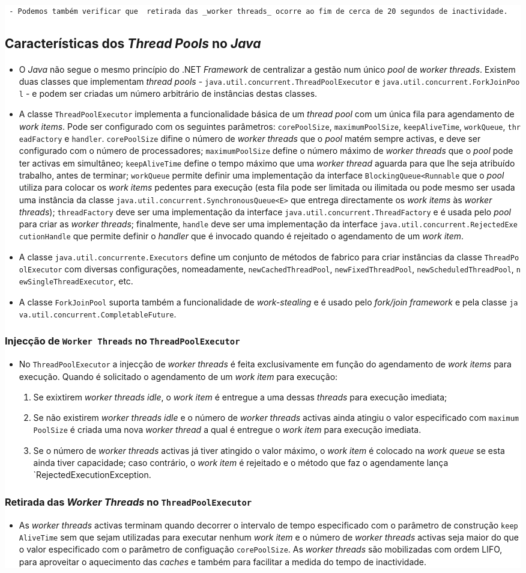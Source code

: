 	 - Podemos também verificar que  retirada das _worker threads_ ocorre ao fim de cerca de 20 segundos de inactividade.


## Características dos _Thread Pools_ no _Java_

- O _Java_ não segue o mesmo princípio do .NET _Framework_ de centralizar a gestão num único _pool_ de _worker threads_. Existem duas classes que implementam _thread pools_ - `java.util.concurrent.ThreadPoolExecutor` e `java.util.concurrent.ForkJoinPool` - e podem ser criadas um número arbitrário de instâncias destas classes.

- A classe `ThreadPoolExecutor` implementa a funcionalidade básica de um _thread pool_ com um única fila para agendamento de _work items_. Pode ser configurado com os seguintes parâmetros: `corePoolSize`, `maximumPoolSize`, `keepAliveTime`, `workQueue`, `threadFactory` e `handler`. `corePoolSize` difine o número de _worker threads_ que o _pool_ matém sempre activas, e deve ser configurado com o número de processadores; `maximumPoolSize` define o número máximo de _worker threads_ que o _pool_ pode ter activas em simultâneo; `keepAliveTime` define o tempo máximo que uma _worker thread_ aguarda para que lhe seja atribuído trabalho, antes de terminar; `workQueue` permite definir uma implementação da interface `BlockingQueue<Runnable` que o _pool_ utiliza para colocar os _work items_ pedentes para execução (esta fila pode ser limitada ou ilimitada ou pode mesmo ser usada uma instância da classe `java.util.concurrent.SynchronousQueue<E>` que entrega directamente os _work items_ às _worker threads_); `threadFactory` deve ser uma implementação da interface `java.util.concurrent.ThreadFactory` e é usada pelo _pool_ para criar as _worker threads_; finalmente, `handle` deve ser uma implementação da interface `java.util.concurrent.RejectedExecutionHandle` que permite definir o _handler_ que é invocado quando é rejeitado o agendamento de um _work item_. 
	
- A classe `java.util.concurrente.Executors` define um conjunto de métodos de fabrico para criar instâncias da classe `ThreadPoolExecutor` com diversas configurações, nomeadamente, `newCachedThreadPool`, `newFixedThreadPool`, `newScheduledThreadPool`, `newSingleThreadExecutor`, etc.

- A classe `ForkJoinPool` suporta também a funcionalidade de _work-stealing_ e é usado pelo _fork/join framework_ e pela classe `java.util.concurrent.CompletableFuture`.

### Injecção de `Worker Threads` no `ThreadPoolExecutor`

- No `ThreadPoolExecutor` a injecção de _worker threads_ é feita exclusivamente em função do agendamento de _work items_ para execução. Quando é solicitado o agendamento de um _work item_ para execução:
	
	1. Se exixtirem _worker threads_ _idle_, o _work item_ é entregue a uma dessas _threads_ para execução imediata;
	
	2. Se não existirem _worker threads_ _idle_ e o número de _worker threads_ activas ainda atingiu o valor especificado com `maximumPoolSize` é criada uma nova _worker thread_ a qual é entregue o _work item_ para execução imediata.
	
	3. Se o número de _worker threads_ activas já tiver atingido o valor máximo, o _work item_ é colocado na _work queue_ se esta ainda tiver capacidade; caso contrário, o _work item_ é rejeitado e o método que faz o agendamente lança `RejectedExecutionException.

### Retirada das _Worker Threads_ no `ThreadPoolExecutor`

- As _worker threads_ activas terminam quando decorrer o intervalo de tempo especificado com o parâmetro de construção `keepAliveTime` sem que sejam utilizadas para executar nenhum _work item_ e o número de _worker threads_ activas seja maior do que o valor especificado com o parâmetro de configuação `corePoolSize`. As _worker threads_ são mobilizadas com ordem LIFO, para aproveitar o aquecimento das _caches_ e também para facilitar a medida do tempo de inactividade.
